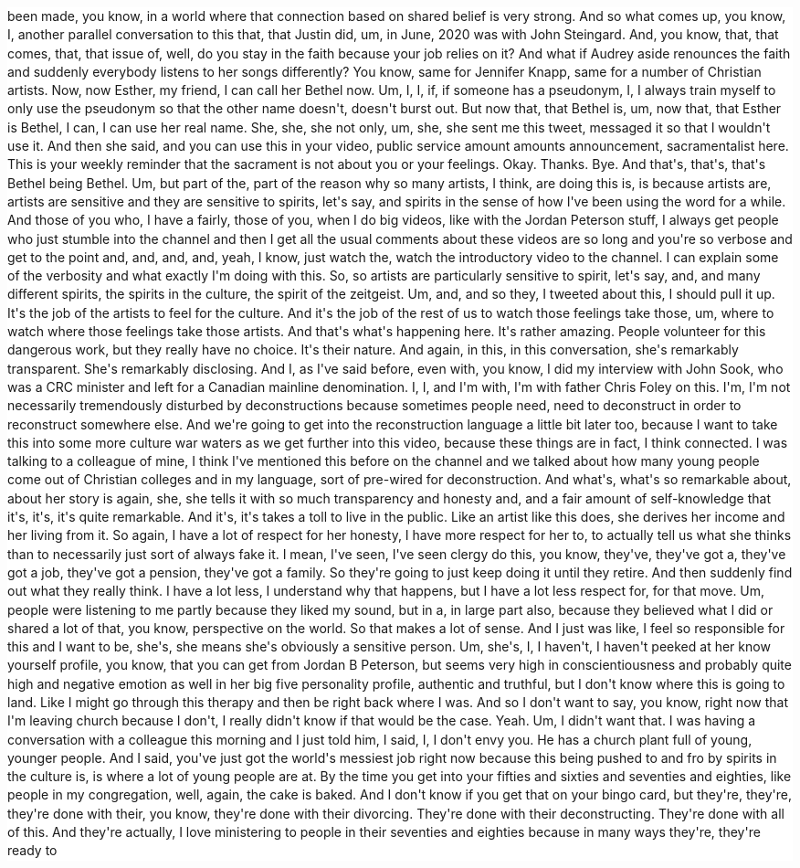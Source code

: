 been made, you know, in a world where that connection based on shared belief is very strong. And so what comes up, you know, I, another parallel conversation to this that, that Justin did, um, in June, 2020 was with John Steingard. And, you know, that, that comes, that, that issue of, well, do you stay in the faith because your job relies on it? And what if Audrey aside renounces the faith and suddenly everybody listens to her songs differently? You know, same for Jennifer Knapp, same for a number of Christian artists. Now, now Esther, my friend, I can call her Bethel now. Um, I, I, if, if someone has a pseudonym, I, I always train myself to only use the pseudonym so that the other name doesn't, doesn't burst out. But now that, that Bethel is, um, now that, that Esther is Bethel, I can, I can use her real name. She, she, she not only, um, she, she sent me this tweet, messaged it so that I wouldn't use it. And then she said, and you can use this in your video, public service amount amounts announcement, sacramentalist here. This is your weekly reminder that the sacrament is not about you or your feelings. Okay. Thanks. Bye. And that's, that's, that's Bethel being Bethel. Um, but part of the, part of the reason why so many artists, I think, are doing this is, is because artists are, artists are sensitive and they are sensitive to spirits, let's say, and spirits in the sense of how I've been using the word for a while. And those of you who, I have a fairly, those of you, when I do big videos, like with the Jordan Peterson stuff, I always get people who just stumble into the channel and then I get all the usual comments about these videos are so long and you're so verbose and get to the point and, and, and, and, yeah, I know, just watch the, watch the introductory video to the channel. I can explain some of the verbosity and what exactly I'm doing with this. So, so artists are particularly sensitive to spirit, let's say, and, and many different spirits, the spirits in the culture, the spirit of the zeitgeist. Um, and, and so they, I tweeted about this, I should pull it up. It's the job of the artists to feel for the culture. And it's the job of the rest of us to watch those feelings take those, um, where to watch where those feelings take those artists. And that's what's happening here. It's rather amazing. People volunteer for this dangerous work, but they really have no choice. It's their nature. And again, in this, in this conversation, she's remarkably transparent. She's remarkably disclosing. And I, as I've said before, even with, you know, I did my interview with John Sook, who was a CRC minister and left for a Canadian mainline denomination. I, I, and I'm with, I'm with father Chris Foley on this. I'm, I'm not necessarily tremendously disturbed by deconstructions because sometimes people need, need to deconstruct in order to reconstruct somewhere else. And we're going to get into the reconstruction language a little bit later too, because I want to take this into some more culture war waters as we get further into this video, because these things are in fact, I think connected. I was talking to a colleague of mine, I think I've mentioned this before on the channel and we talked about how many young people come out of Christian colleges and in my language, sort of pre-wired for deconstruction. And what's, what's so remarkable about, about her story is again, she, she tells it with so much transparency and honesty and, and a fair amount of self-knowledge that it's, it's, it's quite remarkable. And it's, it's takes a toll to live in the public. Like an artist like this does, she derives her income and her living from it. So again, I have a lot of respect for her honesty, I have more respect for her to, to actually tell us what she thinks than to necessarily just sort of always fake it. I mean, I've seen, I've seen clergy do this, you know, they've, they've got a, they've got a job, they've got a pension, they've got a family. So they're going to just keep doing it until they retire. And then suddenly find out what they really think. I have a lot less, I understand why that happens, but I have a lot less respect for, for that move. Um, people were listening to me partly because they liked my sound, but in a, in large part also, because they believed what I did or shared a lot of that, you know, perspective on the world. So that makes a lot of sense. And I just was like, I feel so responsible for this and I want to be, she's, she means she's obviously a sensitive person. Um, she's, I, I haven't, I haven't peeked at her know yourself profile, you know, that you can get from Jordan B Peterson, but seems very high in conscientiousness and probably quite high and negative emotion as well in her big five personality profile, authentic and truthful, but I don't know where this is going to land. Like I might go through this therapy and then be right back where I was. And so I don't want to say, you know, right now that I'm leaving church because I don't, I really didn't know if that would be the case. Yeah. Um, I didn't want that. I was having a conversation with a colleague this morning and I just told him, I said, I, I don't envy you. He has a church plant full of young, younger people. And I said, you've just got the world's messiest job right now because this being pushed to and fro by spirits in the culture is, is where a lot of young people are at. By the time you get into your fifties and sixties and seventies and eighties, like people in my congregation, well, again, the cake is baked. And I don't know if you get that on your bingo card, but they're, they're, they're done with their, you know, they're done with their divorcing. They're done with their deconstructing. They're done with all of this. And they're actually, I love ministering to people in their seventies and eighties because in many ways they're, they're ready to